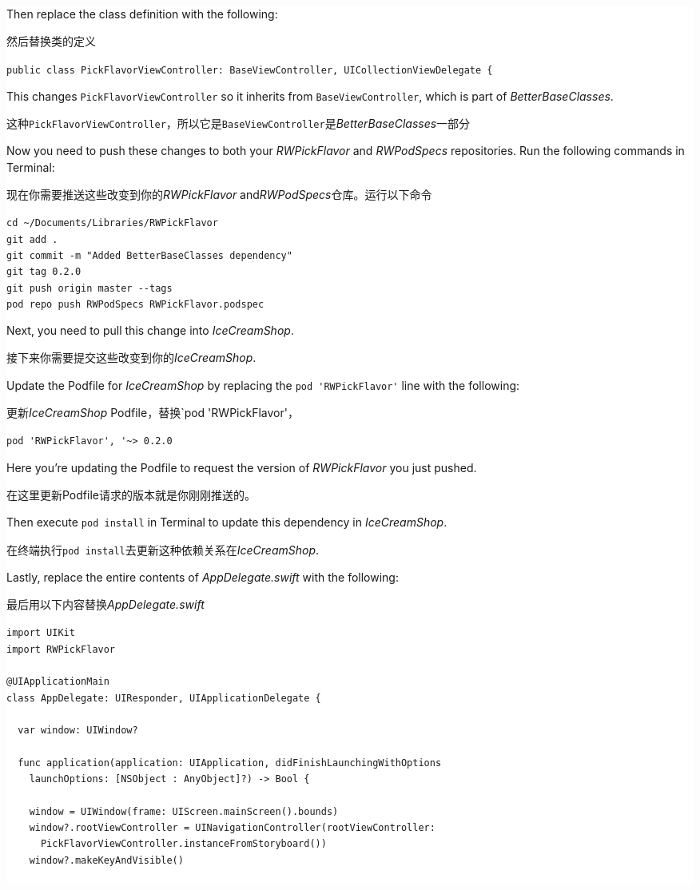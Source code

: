 Then replace the class definition with the following:

然后替换类的定义

```
public class PickFlavorViewController: BaseViewController, UICollectionViewDelegate {

```
This changes `PickFlavorViewController` so it inherits from
`BaseViewController`, which is part of *BetterBaseClasses*.

这种`PickFlavorViewController`，所以它是`BaseViewController`是*BetterBaseClasses*一部分

Now you need to push these changes to both your *RWPickFlavor* and
*RWPodSpecs* repositories. Run the following commands in Terminal:

现在你需要推送这些改变到你的*RWPickFlavor* and*RWPodSpecs*仓库。运行以下命令

```
cd ~/Documents/Libraries/RWPickFlavor
git add .
git commit -m "Added BetterBaseClasses dependency"
git tag 0.2.0
git push origin master --tags
pod repo push RWPodSpecs RWPickFlavor.podspec

```
Next, you need to pull this change into *IceCreamShop*.

接下来你需要提交这些改变到你的*IceCreamShop*.

Update the Podfile for *IceCreamShop* by replacing the
`pod 'RWPickFlavor'` line with the following:

更新*IceCreamShop* Podfile，替换`pod 'RWPickFlavor'，

```
pod 'RWPickFlavor', '~> 0.2.0

```

Here you’re updating the Podfile to request the version of
*RWPickFlavor* you just pushed.

在这里更新Podfile请求的版本就是你刚刚推送的。

Then execute `pod install` in Terminal to update this dependency in
*IceCreamShop*.

在终端执行`pod install`去更新这种依赖关系在*IceCreamShop*.

Lastly, replace the entire contents of *AppDelegate.swift* with the
following:

最后用以下内容替换*AppDelegate.swift*

```
import UIKit
import RWPickFlavor
 
@UIApplicationMain
class AppDelegate: UIResponder, UIApplicationDelegate {
 
  var window: UIWindow?
 
  func application(application: UIApplication, didFinishLaunchingWithOptions 
    launchOptions: [NSObject : AnyObject]?) -> Bool {
 
    window = UIWindow(frame: UIScreen.mainScreen().bounds)
    window?.rootViewController = UINavigationController(rootViewController: 
      PickFlavorViewController.instanceFromStoryboard())
    window?.makeKeyAndVisible()
 
```